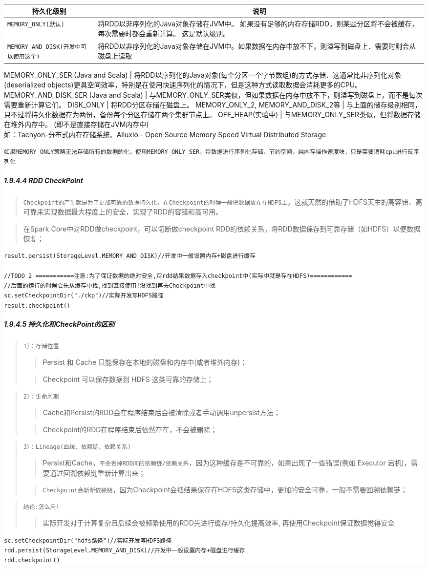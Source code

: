 持久化级别 | 说明
---|---
`MEMORY_ONLY(默认)` | 将RDD以非序列化的Java对象存储在JVM中。 如果没有足够的内存存储RDD，则某些分区将不会被缓存，每次需要时都会重新计算。 这是默认级别。
`MEMORY_AND_DISK(开发中可以使用这个) `| 将RDD以非序列化的Java对象存储在JVM中。如果数据在内存中放不下，则溢写到磁盘上．需要时则会从磁盘上读取
MEMORY_ONLY_SER
(Java and Scala) | 将RDD以序列化的Java对象(每个分区一个字节数组)的方式存储．这通常比非序列化对象(deserialized objects)更具空间效率，特别是在使用快速序列化的情况下，但是这种方式读取数据会消耗更多的CPU。
MEMORY_AND_DISK_SER (Java and Scala) | 与MEMORY_ONLY_SER类似，但如果数据在内存中放不下，则溢写到磁盘上，而不是每次需要重新计算它们。
DISK_ONLY | 将RDD分区存储在磁盘上。
MEMORY_ONLY_2, MEMORY_AND_DISK_2等 | 与上面的储存级别相同，只不过将持久化数据存为两份，备份每个分区存储在两个集群节点上。
OFF_HEAP(实验中) | 与MEMORY_ONLY_SER类似，但将数据存储在堆外内存中。 (即不是直接存储在JVM内存中)<br/>如：Tachyon-分布式内存存储系统、Alluxio - Open Source Memory Speed Virtual Distributed Storage

`如果MEMORY_ONLY策略无法存储所有的数据的化，使用MEMORY_ONLY_SER，将数据进行序列化存储，节约空间，纯内存操作速度块，只是需要消耗cpu进行反序列化`

##### 1.9.4.4 RDD CheckPoint

> `Checkpoint的产生就是为了更加可靠的数据持久化，在Checkpoint的时候一般把数据放在在HDFS上`，这就天然的借助了HDFS天生的高容错、高可靠来实现数据最大程度上的安全，实现了RDD的容错和高可用。

> 在Spark Core中对RDD做checkpoint，可以切断做checkpoint RDD的依赖关系，将RDD数据保存到可靠存储（如HDFS）以便数据恢复；

```
result.persist(StorageLevel.MEMORY_AND_DISK)//开发中一般设置内存+磁盘进行缓存

//TODO 2 ===========注意:为了保证数据的绝对安全,将rdd结果数据存入checkpoint中(实际中就是存在HDFS)============
//后面的运行的时候会先从缓存中找,找到直接使用!没找到再去Checkpoint中找
sc.setCheckpointDir("./ckp")//实际开发写HDFS路径
result.checkpoint()
```

##### 1.9.4.5 持久化和CheckPoint的区别

> `1）：存储位置`
>> Persist 和 Cache 只能保存在本地的磁盘和内存中(或者堆外内存)；
> 
>> Checkpoint 可以保存数据到 HDFS 这类可靠的存储上；

> `2）：生命周期`
>> Cache和Persist的RDD会在程序结束后会被清除或者手动调用unpersist方法；
> 
>> Checkpoint的RDD在程序结束后依然存在，不会被删除；

> `3）：Lineage(血统、依赖链、依赖关系)`
>> Persist和Cache，`不会丢掉RDD间的依赖链/依赖关系`，因为这种缓存是不可靠的，如果出现了一些错误(例如 Executor 宕机)，需要通过回溯依赖链重新计算出来；
> 
>> `Checkpoint会斩断依赖链`，因为Checkpoint会把结果保存在HDFS这类存储中，更加的安全可靠，一般不需要回溯依赖链；

> `结论:怎么用!`
>> 实际开发对于计算复杂且后续会被频繁使用的RDD先进行缓存/持久化提高效率, 再使用Checkpoint保证数据觉得安全

```
sc.setCheckpointDir("hdfs路径")//实际开发写HDFS路径
rdd.persist(StorageLevel.MEMORY_AND_DISK)//开发中一般设置内存+磁盘进行缓存
rdd.checkpoint()
```
